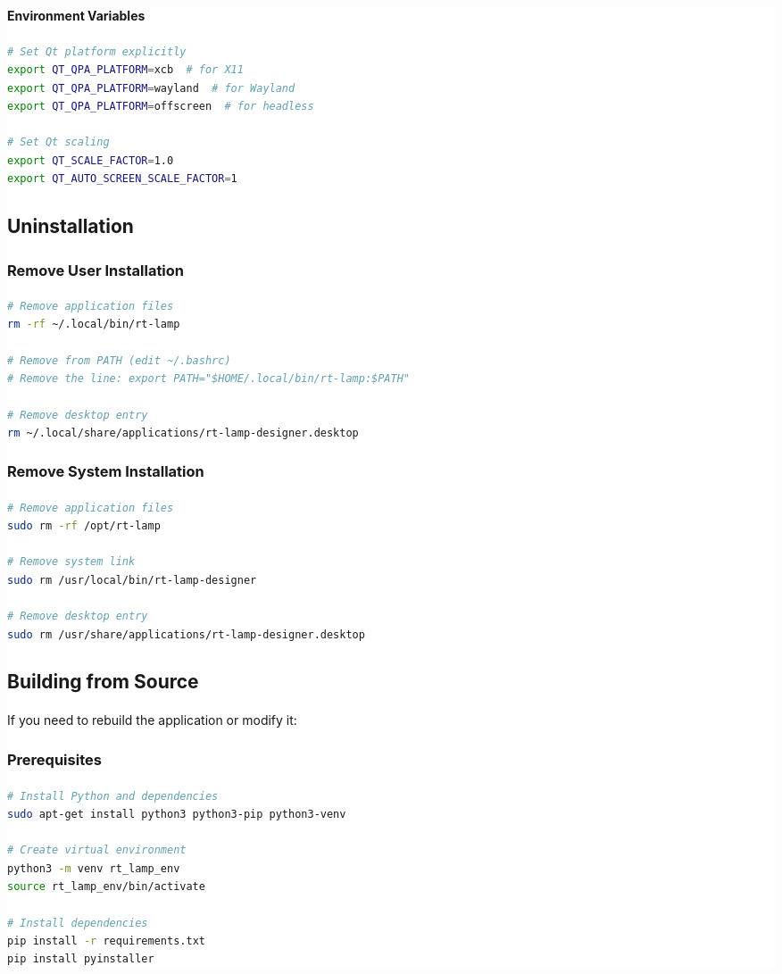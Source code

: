 #### Environment Variables
```bash
# Set Qt platform explicitly
export QT_QPA_PLATFORM=xcb  # for X11
export QT_QPA_PLATFORM=wayland  # for Wayland
export QT_QPA_PLATFORM=offscreen  # for headless

# Set Qt scaling
export QT_SCALE_FACTOR=1.0
export QT_AUTO_SCREEN_SCALE_FACTOR=1
```

## Uninstallation

### Remove User Installation
```bash
# Remove application files
rm -rf ~/.local/bin/rt-lamp

# Remove from PATH (edit ~/.bashrc)
# Remove the line: export PATH="$HOME/.local/bin/rt-lamp:$PATH"

# Remove desktop entry
rm ~/.local/share/applications/rt-lamp-designer.desktop
```

### Remove System Installation
```bash
# Remove application files
sudo rm -rf /opt/rt-lamp

# Remove system link
sudo rm /usr/local/bin/rt-lamp-designer

# Remove desktop entry
sudo rm /usr/share/applications/rt-lamp-designer.desktop
```

## Building from Source

If you need to rebuild the application or modify it:

### Prerequisites
```bash
# Install Python and dependencies
sudo apt-get install python3 python3-pip python3-venv

# Create virtual environment
python3 -m venv rt_lamp_env
source rt_lamp_env/bin/activate

# Install dependencies
pip install -r requirements.txt
pip install pyinstaller
```
